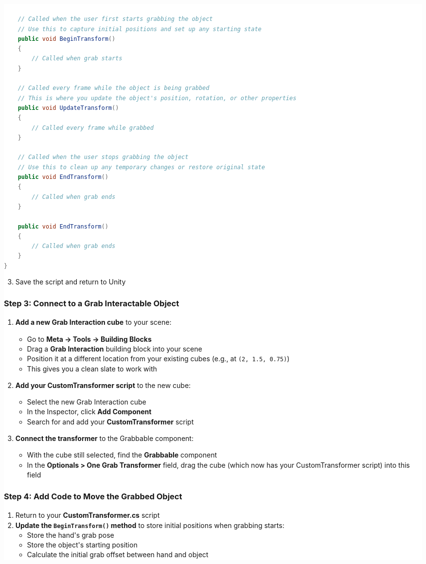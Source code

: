 ```csharp

    // Called when the user first starts grabbing the object
    // Use this to capture initial positions and set up any starting state
    public void BeginTransform()
    {
        // Called when grab starts
    }

    // Called every frame while the object is being grabbed
    // This is where you update the object's position, rotation, or other properties
    public void UpdateTransform()
    {
        // Called every frame while grabbed
    }

    // Called when the user stops grabbing the object
    // Use this to clean up any temporary changes or restore original state
    public void EndTransform()
    {
        // Called when grab ends
    }

    public void EndTransform()
    {
        // Called when grab ends
    }
}
```

3. Save the script and return to Unity

### Step 3: Connect to a Grab Interactable Object
1. **Add a new Grab Interaction cube** to your scene:
   - Go to **Meta → Tools → Building Blocks**
   - Drag a **Grab Interaction** building block into your scene
   - Position it at a different location from your existing cubes (e.g., at `(2, 1.5, 0.75)`)
   - This gives you a clean slate to work with

2. **Add your CustomTransformer script** to the new cube:
   - Select the new Grab Interaction cube
   - In the Inspector, click **Add Component**
   - Search for and add your **CustomTransformer** script

3. **Connect the transformer** to the Grabbable component:
   - With the cube still selected, find the **Grabbable** component
   - In the **Optionals > One Grab Transformer** field, drag the cube (which now has your CustomTransformer script) into this field

### Step 4: Add Code to Move the Grabbed Object
1. Return to your **CustomTransformer.cs** script
2. **Update the `BeginTransform()` method** to store initial positions when grabbing starts:
   - Store the hand's grab pose
   - Store the object's starting position  
   - Calculate the initial grab offset between hand and object
